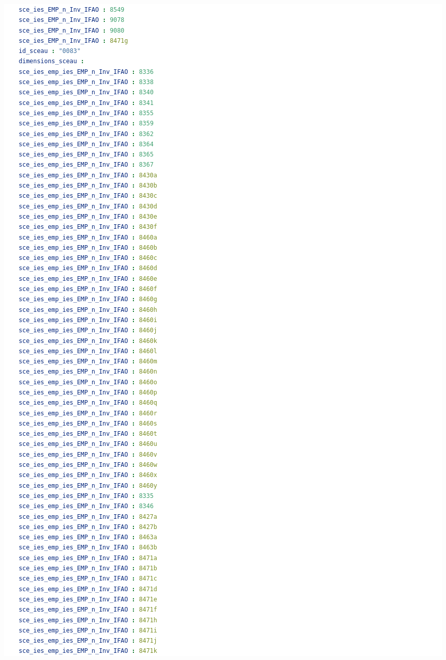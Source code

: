 ```yaml
    sce_ies_EMP_n_Inv_IFAO : 8549
    sce_ies_EMP_n_Inv_IFAO : 9078
    sce_ies_EMP_n_Inv_IFAO : 9080
    sce_ies_EMP_n_Inv_IFAO : 8471g
    id_sceau : "0083"
    dimensions_sceau : 
    sce_ies_emp_ies_EMP_n_Inv_IFAO : 8336
    sce_ies_emp_ies_EMP_n_Inv_IFAO : 8338
    sce_ies_emp_ies_EMP_n_Inv_IFAO : 8340
    sce_ies_emp_ies_EMP_n_Inv_IFAO : 8341
    sce_ies_emp_ies_EMP_n_Inv_IFAO : 8355
    sce_ies_emp_ies_EMP_n_Inv_IFAO : 8359
    sce_ies_emp_ies_EMP_n_Inv_IFAO : 8362
    sce_ies_emp_ies_EMP_n_Inv_IFAO : 8364
    sce_ies_emp_ies_EMP_n_Inv_IFAO : 8365
    sce_ies_emp_ies_EMP_n_Inv_IFAO : 8367
    sce_ies_emp_ies_EMP_n_Inv_IFAO : 8430a
    sce_ies_emp_ies_EMP_n_Inv_IFAO : 8430b
    sce_ies_emp_ies_EMP_n_Inv_IFAO : 8430c
    sce_ies_emp_ies_EMP_n_Inv_IFAO : 8430d
    sce_ies_emp_ies_EMP_n_Inv_IFAO : 8430e
    sce_ies_emp_ies_EMP_n_Inv_IFAO : 8430f
    sce_ies_emp_ies_EMP_n_Inv_IFAO : 8460a
    sce_ies_emp_ies_EMP_n_Inv_IFAO : 8460b
    sce_ies_emp_ies_EMP_n_Inv_IFAO : 8460c
    sce_ies_emp_ies_EMP_n_Inv_IFAO : 8460d
    sce_ies_emp_ies_EMP_n_Inv_IFAO : 8460e
    sce_ies_emp_ies_EMP_n_Inv_IFAO : 8460f
    sce_ies_emp_ies_EMP_n_Inv_IFAO : 8460g
    sce_ies_emp_ies_EMP_n_Inv_IFAO : 8460h
    sce_ies_emp_ies_EMP_n_Inv_IFAO : 8460i
    sce_ies_emp_ies_EMP_n_Inv_IFAO : 8460j
    sce_ies_emp_ies_EMP_n_Inv_IFAO : 8460k
    sce_ies_emp_ies_EMP_n_Inv_IFAO : 8460l
    sce_ies_emp_ies_EMP_n_Inv_IFAO : 8460m
    sce_ies_emp_ies_EMP_n_Inv_IFAO : 8460n
    sce_ies_emp_ies_EMP_n_Inv_IFAO : 8460o
    sce_ies_emp_ies_EMP_n_Inv_IFAO : 8460p
    sce_ies_emp_ies_EMP_n_Inv_IFAO : 8460q
    sce_ies_emp_ies_EMP_n_Inv_IFAO : 8460r
    sce_ies_emp_ies_EMP_n_Inv_IFAO : 8460s
    sce_ies_emp_ies_EMP_n_Inv_IFAO : 8460t
    sce_ies_emp_ies_EMP_n_Inv_IFAO : 8460u
    sce_ies_emp_ies_EMP_n_Inv_IFAO : 8460v
    sce_ies_emp_ies_EMP_n_Inv_IFAO : 8460w
    sce_ies_emp_ies_EMP_n_Inv_IFAO : 8460x
    sce_ies_emp_ies_EMP_n_Inv_IFAO : 8460y
    sce_ies_emp_ies_EMP_n_Inv_IFAO : 8335
    sce_ies_emp_ies_EMP_n_Inv_IFAO : 8346
    sce_ies_emp_ies_EMP_n_Inv_IFAO : 8427a
    sce_ies_emp_ies_EMP_n_Inv_IFAO : 8427b
    sce_ies_emp_ies_EMP_n_Inv_IFAO : 8463a
    sce_ies_emp_ies_EMP_n_Inv_IFAO : 8463b
    sce_ies_emp_ies_EMP_n_Inv_IFAO : 8471a
    sce_ies_emp_ies_EMP_n_Inv_IFAO : 8471b
    sce_ies_emp_ies_EMP_n_Inv_IFAO : 8471c
    sce_ies_emp_ies_EMP_n_Inv_IFAO : 8471d
    sce_ies_emp_ies_EMP_n_Inv_IFAO : 8471e
    sce_ies_emp_ies_EMP_n_Inv_IFAO : 8471f
    sce_ies_emp_ies_EMP_n_Inv_IFAO : 8471h
    sce_ies_emp_ies_EMP_n_Inv_IFAO : 8471i
    sce_ies_emp_ies_EMP_n_Inv_IFAO : 8471j
    sce_ies_emp_ies_EMP_n_Inv_IFAO : 8471k
```